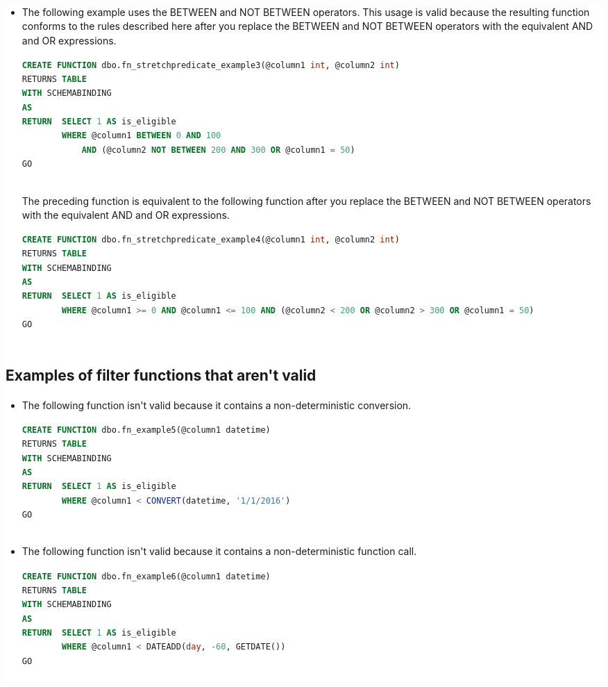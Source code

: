 -   The following example uses the BETWEEN and NOT BETWEEN operators. This usage is valid because the resulting function conforms to the rules described here after you replace the BETWEEN and NOT BETWEEN operators with the equivalent AND and OR expressions.  
  
    ```sql  
    CREATE FUNCTION dbo.fn_stretchpredicate_example3(@column1 int, @column2 int)  
    RETURNS TABLE  
    WITH SCHEMABINDING   
    AS   
    RETURN  SELECT 1 AS is_eligible  
            WHERE @column1 BETWEEN 0 AND 100  
                AND (@column2 NOT BETWEEN 200 AND 300 OR @column1 = 50)  
    GO  
  
    ```  
  
     The preceding function is equivalent to the following function after you replace the BETWEEN and NOT BETWEEN operators with the equivalent AND and OR expressions.  
  
    ```sql  
    CREATE FUNCTION dbo.fn_stretchpredicate_example4(@column1 int, @column2 int)  
    RETURNS TABLE  
    WITH SCHEMABINDING   
    AS   
    RETURN  SELECT 1 AS is_eligible  
            WHERE @column1 >= 0 AND @column1 <= 100 AND (@column2 < 200 OR @column2 > 300 OR @column1 = 50)  
    GO  
  
    ```  
  
## Examples of filter functions that aren't valid  
  
-   The following function isn't valid because it contains a non-deterministic conversion.  
  
    ```sql  
    CREATE FUNCTION dbo.fn_example5(@column1 datetime)  
    RETURNS TABLE  
    WITH SCHEMABINDING   
    AS   
    RETURN  SELECT 1 AS is_eligible  
            WHERE @column1 < CONVERT(datetime, '1/1/2016')  
    GO  
  
    ```  
  
-   The following function isn't valid because it contains a non-deterministic function call.  
  
    ```sql  
    CREATE FUNCTION dbo.fn_example6(@column1 datetime)  
    RETURNS TABLE  
    WITH SCHEMABINDING   
    AS   
    RETURN  SELECT 1 AS is_eligible  
            WHERE @column1 < DATEADD(day, -60, GETDATE())  
    GO  
  